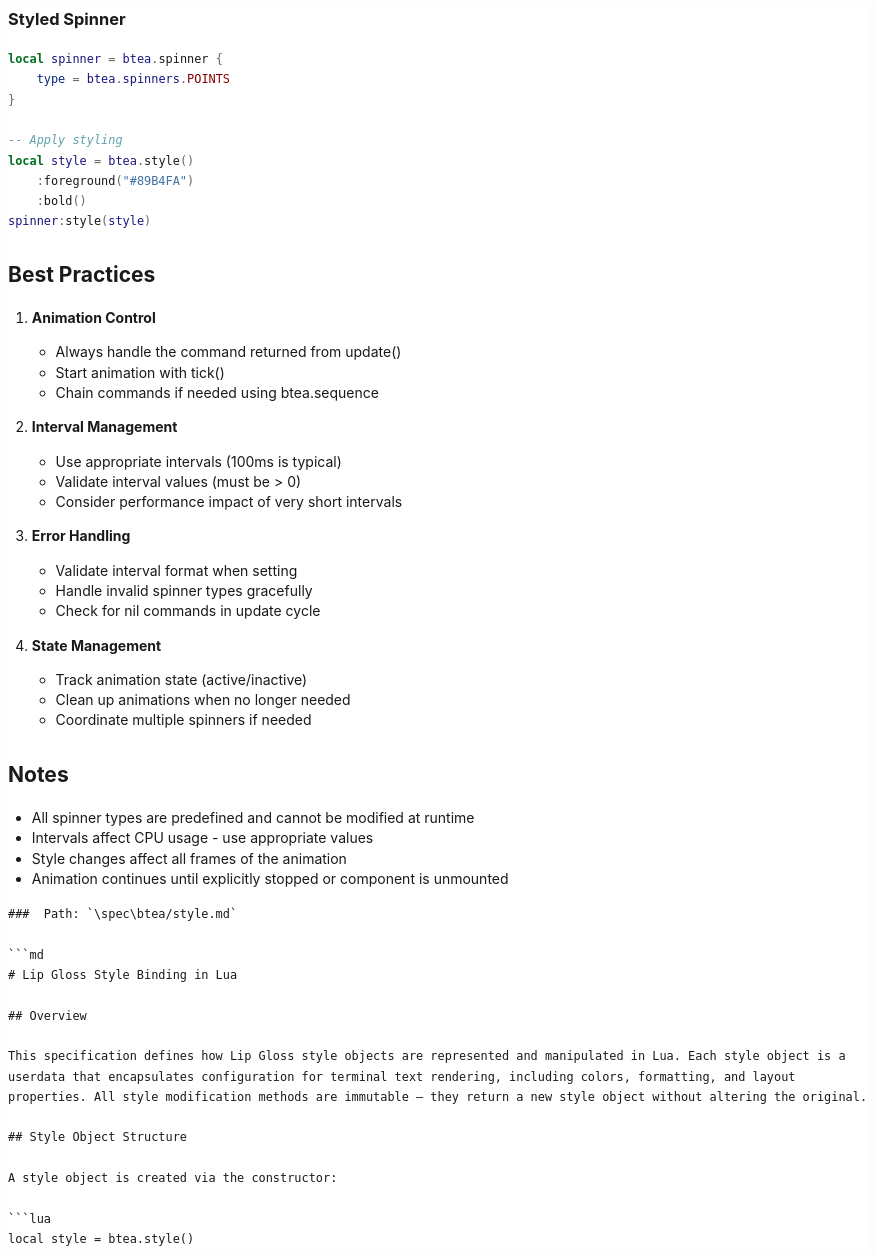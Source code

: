 ### Styled Spinner

```lua
local spinner = btea.spinner {
    type = btea.spinners.POINTS
}

-- Apply styling
local style = btea.style()
    :foreground("#89B4FA")
    :bold()
spinner:style(style)
```

## Best Practices

1. **Animation Control**
    - Always handle the command returned from update()
    - Start animation with tick()
    - Chain commands if needed using btea.sequence

2. **Interval Management**
    - Use appropriate intervals (100ms is typical)
    - Validate interval values (must be > 0)
    - Consider performance impact of very short intervals

3. **Error Handling**
    - Validate interval format when setting
    - Handle invalid spinner types gracefully
    - Check for nil commands in update cycle

4. **State Management**
    - Track animation state (active/inactive)
    - Clean up animations when no longer needed
    - Coordinate multiple spinners if needed

## Notes

- All spinner types are predefined and cannot be modified at runtime
- Intervals affect CPU usage - use appropriate values
- Style changes affect all frames of the animation
- Animation continues until explicitly stopped or component is unmounted
```
###  Path: `\spec\btea/style.md`

```md
# Lip Gloss Style Binding in Lua

## Overview

This specification defines how Lip Gloss style objects are represented and manipulated in Lua. Each style object is a
userdata that encapsulates configuration for terminal text rendering, including colors, formatting, and layout
properties. All style modification methods are immutable – they return a new style object without altering the original.

## Style Object Structure

A style object is created via the constructor:

```lua
local style = btea.style()
```
